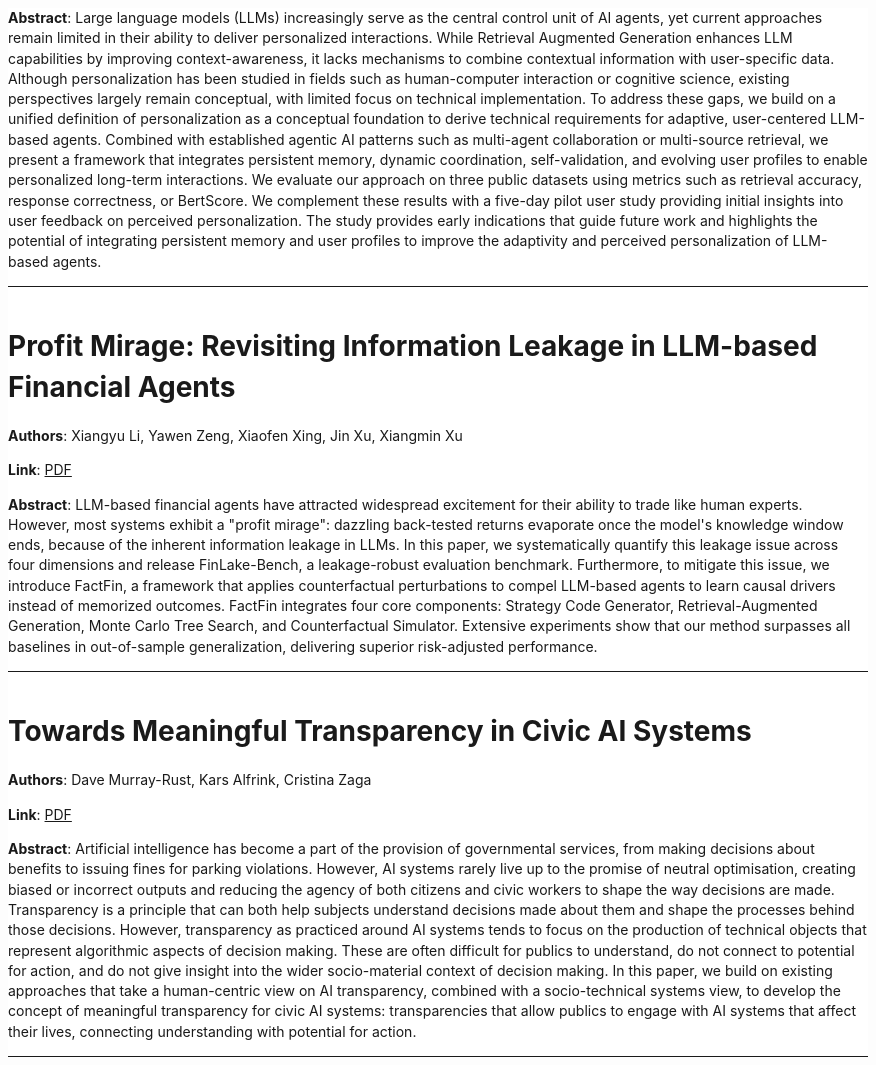 **Abstract**: Large language models (LLMs) increasingly serve as the central control unit of AI agents, yet current approaches remain limited in their ability to deliver personalized interactions. While Retrieval Augmented Generation enhances LLM capabilities by improving context-awareness, it lacks mechanisms to combine contextual information with user-specific data. Although personalization has been studied in fields such as human-computer interaction or cognitive science, existing perspectives largely remain conceptual, with limited focus on technical implementation. To address these gaps, we build on a unified definition of personalization as a conceptual foundation to derive technical requirements for adaptive, user-centered LLM-based agents. Combined with established agentic AI patterns such as multi-agent collaboration or multi-source retrieval, we present a framework that integrates persistent memory, dynamic coordination, self-validation, and evolving user profiles to enable personalized long-term interactions. We evaluate our approach on three public datasets using metrics such as retrieval accuracy, response correctness, or BertScore. We complement these results with a five-day pilot user study providing initial insights into user feedback on perceived personalization. The study provides early indications that guide future work and highlights the potential of integrating persistent memory and user profiles to improve the adaptivity and perceived personalization of LLM-based agents. 

---
# Profit Mirage: Revisiting Information Leakage in LLM-based Financial Agents 

**Authors**: Xiangyu Li, Yawen Zeng, Xiaofen Xing, Jin Xu, Xiangmin Xu  

**Link**: [PDF](https://arxiv.org/pdf/2510.07920)  

**Abstract**: LLM-based financial agents have attracted widespread excitement for their ability to trade like human experts. However, most systems exhibit a "profit mirage": dazzling back-tested returns evaporate once the model's knowledge window ends, because of the inherent information leakage in LLMs. In this paper, we systematically quantify this leakage issue across four dimensions and release FinLake-Bench, a leakage-robust evaluation benchmark. Furthermore, to mitigate this issue, we introduce FactFin, a framework that applies counterfactual perturbations to compel LLM-based agents to learn causal drivers instead of memorized outcomes. FactFin integrates four core components: Strategy Code Generator, Retrieval-Augmented Generation, Monte Carlo Tree Search, and Counterfactual Simulator. Extensive experiments show that our method surpasses all baselines in out-of-sample generalization, delivering superior risk-adjusted performance. 

---
# Towards Meaningful Transparency in Civic AI Systems 

**Authors**: Dave Murray-Rust, Kars Alfrink, Cristina Zaga  

**Link**: [PDF](https://arxiv.org/pdf/2510.07889)  

**Abstract**: Artificial intelligence has become a part of the provision of governmental services, from making decisions about benefits to issuing fines for parking violations. However, AI systems rarely live up to the promise of neutral optimisation, creating biased or incorrect outputs and reducing the agency of both citizens and civic workers to shape the way decisions are made. Transparency is a principle that can both help subjects understand decisions made about them and shape the processes behind those decisions. However, transparency as practiced around AI systems tends to focus on the production of technical objects that represent algorithmic aspects of decision making. These are often difficult for publics to understand, do not connect to potential for action, and do not give insight into the wider socio-material context of decision making. In this paper, we build on existing approaches that take a human-centric view on AI transparency, combined with a socio-technical systems view, to develop the concept of meaningful transparency for civic AI systems: transparencies that allow publics to engage with AI systems that affect their lives, connecting understanding with potential for action. 

---